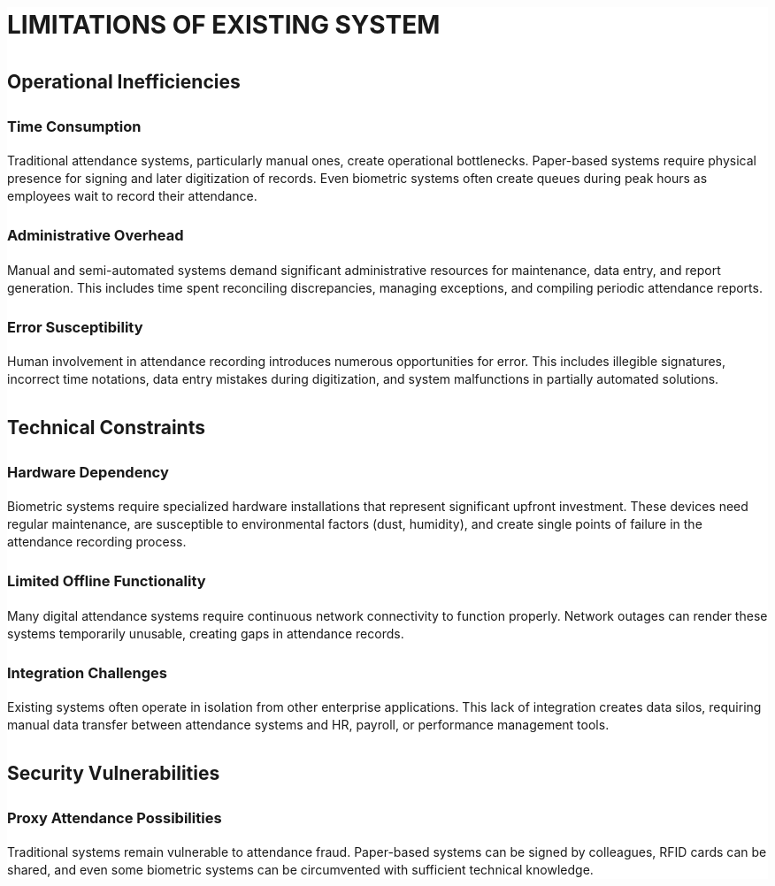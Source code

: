 # LIMITATIONS OF EXISTING SYSTEM

## Operational Inefficiencies

### Time Consumption

Traditional attendance systems, particularly manual ones, create operational bottlenecks. Paper-based systems require physical presence for signing and later digitization of records. Even biometric systems often create queues during peak hours as employees wait to record their attendance.

### Administrative Overhead

Manual and semi-automated systems demand significant administrative resources for maintenance, data entry, and report generation. This includes time spent reconciling discrepancies, managing exceptions, and compiling periodic attendance reports.

### Error Susceptibility

Human involvement in attendance recording introduces numerous opportunities for error. This includes illegible signatures, incorrect time notations, data entry mistakes during digitization, and system malfunctions in partially automated solutions.

## Technical Constraints

### Hardware Dependency

Biometric systems require specialized hardware installations that represent significant upfront investment. These devices need regular maintenance, are susceptible to environmental factors (dust, humidity), and create single points of failure in the attendance recording process.

### Limited Offline Functionality

Many digital attendance systems require continuous network connectivity to function properly. Network outages can render these systems temporarily unusable, creating gaps in attendance records.

### Integration Challenges

Existing systems often operate in isolation from other enterprise applications. This lack of integration creates data silos, requiring manual data transfer between attendance systems and HR, payroll, or performance management tools.

## Security Vulnerabilities

### Proxy Attendance Possibilities

Traditional systems remain vulnerable to attendance fraud. Paper-based systems can be signed by colleagues, RFID cards can be shared, and even some biometric systems can be circumvented with sufficient technical knowledge.
